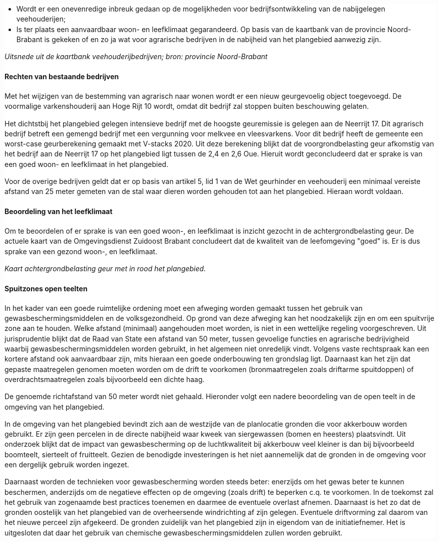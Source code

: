 - Wordt er een onevenredige inbreuk gedaan op de mogelijkheden voor bedrijfsontwikkeling van de nabijgelegen veehouderijen;
- Is ter plaats een aanvaardbaar woon- en leefklimaat gegarandeerd.
Op basis van de kaartbank van de provincie Noord-Brabant is gekeken of en zo ja wat voor agrarische bedrijven in de nabijheid van het plangebied aanwezig zijn.

*Uitsnede uit de kaartbank veehouderijbedrijven; bron: provincie Noord-Brabant*

#### Rechten van bestaande bedrijven

Met het wijzigen van de bestemming van agrarisch naar wonen wordt er een nieuw geurgevoelig object toegevoegd. De voormalige varkenshouderij aan Hoge Rijt 10 wordt, omdat dit bedrijf zal stoppen buiten beschouwing gelaten.

Het dichtstbij het plangebied gelegen intensieve bedrijf met de hoogste geuremissie is gelegen aan de Neerrijt 17. Dit agrarisch bedrijf betreft een gemengd bedrijf met een vergunning voor melkvee en vleesvarkens. Voor dit bedrijf heeft de gemeente een worst-case geurberekening gemaakt met V-stacks 2020. Uit deze berekening blijkt dat de voorgrondbelasting geur afkomstig van het bedrijf aan de Neerrijt 17 op het plangebied ligt tussen de 2,4 en 2,6 Oue. Hieruit wordt geconcludeerd dat er sprake is van een goed woon- en leefklimaat in het plangebied.

Voor de overige bedrijven geldt dat er op basis van artikel 5, lid 1 van de Wet geurhinder en veehouderij een minimaal vereiste afstand van 25 meter gemeten van de stal waar dieren worden gehouden tot aan het plangebied. Hieraan wordt voldaan.

#### Beoordeling van het leefklimaat

Om te beoordelen of er sprake is van een goed woon-, en leefklimaat is inzicht gezocht in de achtergrondbelasting geur. De actuele kaart van de Omgevingsdienst Zuidoost Brabant concludeert dat de kwaliteit van de leefomgeving "goed" is. Er is dus sprake van een gezond woon-, en leefklimaat.

*Kaart achtergrondbelasting geur met in rood het plangebied.*

#### **Spuitzones open teelten**

In het kader van een goede ruimtelijke ordening moet een afweging worden gemaakt tussen het gebruik van gewasbeschermingsmiddelen en de volksgezondheid. Op grond van deze afweging kan het noodzakelijk zijn en om een spuitvrije zone aan te houden. Welke afstand (minimaal) aangehouden moet worden, is niet in een wettelijke regeling voorgeschreven. Uit jurisprudentie blijkt dat de Raad van State een afstand van 50 meter, tussen gevoelige functies en agrarische bedrijvigheid waarbij gewasbeschermingsmiddelen worden gebruikt, in het algemeen niet onredelijk vindt. Volgens vaste rechtspraak kan een kortere afstand ook aanvaardbaar zijn, mits hieraan een goede onderbouwing ten grondslag ligt. Daarnaast kan het zijn dat gepaste maatregelen genomen moeten worden om de drift te voorkomen (bronmaatregelen zoals driftarme spuitdoppen) of overdrachtsmaatregelen zoals bijvoorbeeld een dichte haag.

De genoemde richtafstand van 50 meter wordt niet gehaald. Hieronder volgt een nadere beoordeling van de open teelt in de omgeving van het plangebied.

In de omgeving van het plangebied bevindt zich aan de westzijde van de planlocatie gronden die voor akkerbouw worden gebruikt. Er zijn geen percelen in de directe nabijheid waar kweek van siergewassen (bomen en heesters) plaatsvindt. Uit onderzoek blijkt dat de impact van gewasbescherming op de luchtkwaliteit bij akkerbouw veel kleiner is dan bij bijvoorbeeld boomteelt, sierteelt of fruitteelt. Gezien de benodigde investeringen is het niet aannemelijk dat de gronden in de omgeving voor een dergelijk gebruik worden ingezet.

Daarnaast worden de technieken voor gewasbescherming worden steeds beter: enerzijds om het gewas beter te kunnen beschermen, anderzijds om de negatieve effecten op de omgeving (zoals drift) te beperken c.q. te voorkomen. In de toekomst zal het gebruik van zogenaamde best practices toenemen en daarmee de eventuele overlast afnemen. Daarnaast is het zo dat de gronden oostelijk van het plangebied van de overheersende windrichting af zijn gelegen. Eventuele driftvorming zal daarom van het nieuwe perceel zijn afgekeerd. De gronden zuidelijk van het plangebied zijn in eigendom van de initiatiefnemer. Het is uitgesloten dat daar het gebruik van chemische gewasbeschermingsmiddelen zullen worden gebruikt.
